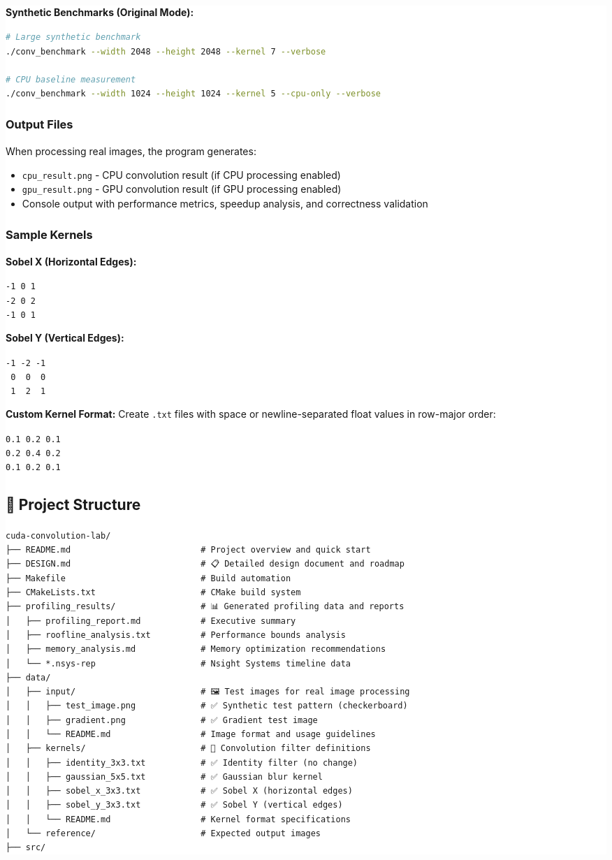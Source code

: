 **Synthetic Benchmarks (Original Mode):**
```bash
# Large synthetic benchmark
./conv_benchmark --width 2048 --height 2048 --kernel 7 --verbose

# CPU baseline measurement
./conv_benchmark --width 1024 --height 1024 --kernel 5 --cpu-only --verbose
```

### Output Files

When processing real images, the program generates:
- `cpu_result.png` - CPU convolution result (if CPU processing enabled)
- `gpu_result.png` - GPU convolution result (if GPU processing enabled)
- Console output with performance metrics, speedup analysis, and correctness validation

### Sample Kernels

**Sobel X (Horizontal Edges):**
```
-1 0 1
-2 0 2  
-1 0 1
```

**Sobel Y (Vertical Edges):**
```
-1 -2 -1
 0  0  0
 1  2  1
```

**Custom Kernel Format:**
Create `.txt` files with space or newline-separated float values in row-major order:
```
0.1 0.2 0.1
0.2 0.4 0.2
0.1 0.2 0.1
```

## 📁 Project Structure

```
cuda-convolution-lab/
├── README.md                          # Project overview and quick start
├── DESIGN.md                          # 📋 Detailed design document and roadmap
├── Makefile                           # Build automation
├── CMakeLists.txt                     # CMake build system
├── profiling_results/                 # 📊 Generated profiling data and reports
│   ├── profiling_report.md            # Executive summary
│   ├── roofline_analysis.txt          # Performance bounds analysis
│   ├── memory_analysis.md             # Memory optimization recommendations
│   └── *.nsys-rep                     # Nsight Systems timeline data
├── data/
│   ├── input/                         # 🖼️ Test images for real image processing
│   │   ├── test_image.png             # ✅ Synthetic test pattern (checkerboard)
│   │   ├── gradient.png               # ✅ Gradient test image
│   │   └── README.md                  # Image format and usage guidelines
│   ├── kernels/                       # 🔧 Convolution filter definitions  
│   │   ├── identity_3x3.txt           # ✅ Identity filter (no change)
│   │   ├── gaussian_5x5.txt           # ✅ Gaussian blur kernel
│   │   ├── sobel_x_3x3.txt            # ✅ Sobel X (horizontal edges)
│   │   ├── sobel_y_3x3.txt            # ✅ Sobel Y (vertical edges)  
│   │   └── README.md                  # Kernel format specifications
│   └── reference/                     # Expected output images
├── src/
```